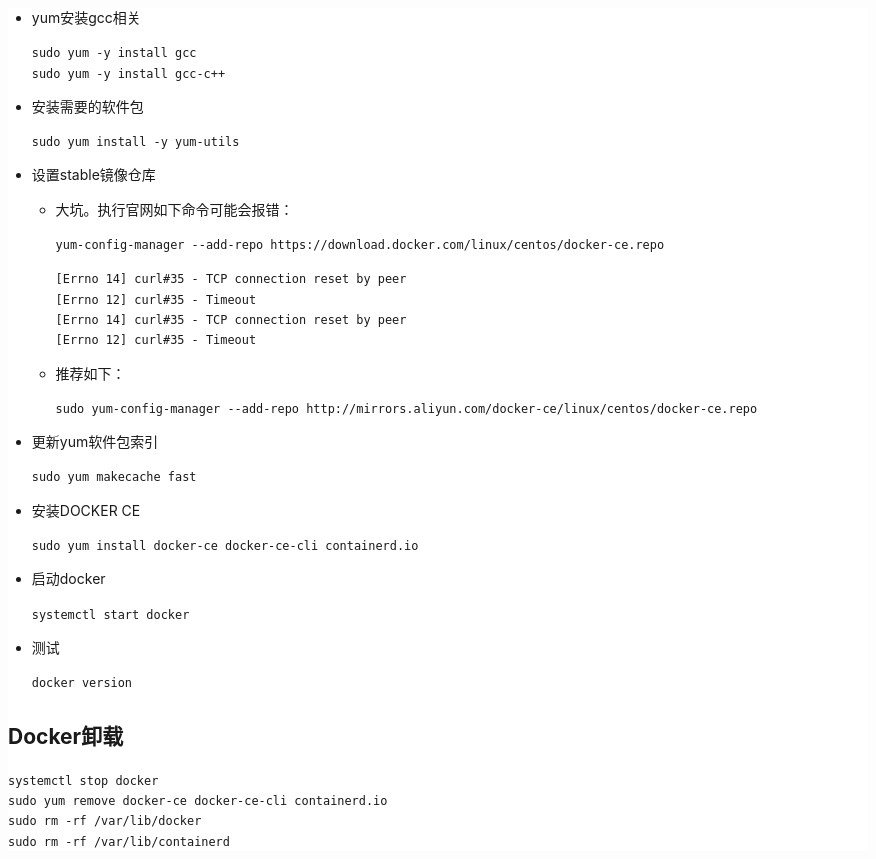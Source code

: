- yum安装gcc相关

  ```
  sudo yum -y install gcc
  sudo yum -y install gcc-c++
  ```

- 安装需要的软件包

  ```
  sudo yum install -y yum-utils
  ```

- 设置stable镜像仓库

  - 大坑。执行官网如下命令可能会报错：

    ```
    yum-config-manager --add-repo https://download.docker.com/linux/centos/docker-ce.repo
    ```

    ```
    [Errno 14] curl#35 - TCP connection reset by peer
    [Errno 12] curl#35 - Timeout
    [Errno 14] curl#35 - TCP connection reset by peer
    [Errno 12] curl#35 - Timeout
    ```

  - 推荐如下：

    ```
    sudo yum-config-manager --add-repo http://mirrors.aliyun.com/docker-ce/linux/centos/docker-ce.repo
    ```

- 更新yum软件包索引

  ```
  sudo yum makecache fast
  ```

- 安装DOCKER CE

  ```
  sudo yum install docker-ce docker-ce-cli containerd.io
  ```

- 启动docker

  ```
  systemctl start docker
  ```

- 测试

  ```
  docker version
  ```

## Docker卸载

```
systemctl stop docker
sudo yum remove docker-ce docker-ce-cli containerd.io
sudo rm -rf /var/lib/docker
sudo rm -rf /var/lib/containerd
```
